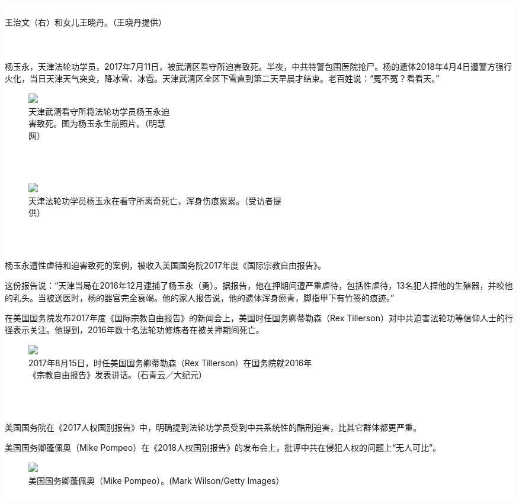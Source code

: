   </ok>
  <br/><figcaption class="wp-caption-text">
   王治文（右）和女儿王晓丹。（王晓丹提供）
  </figcaption><br/>
 </figure><br/>
 <p>
  杨玉永，天津法轮功学员，2017年7月11日，被武清区看守所迫害致死。半夜，中共特警包围医院抢尸。杨的遗体2018年4月4日遭警方强行火化，当日天津天气突变，降冰雪、冰雹。天津武清区全区下雪直到第二天早晨才结束。老百姓说：“冤不冤？看看天。”
 </p>
 <figure class="wp-caption aligncenter" style="width: 241px">
  <ok href="https://i.epochtimes.com/assets/uploads/2018/06/2017-7-14-minghui-tianjin-yangyuyong-01-404x400.png" target="_blank">
   <img class="" src="//i.epochtimes.com/assets/uploads/2018/06/2017-7-14-minghui-tianjin-yangyuyong-01-404x400.png"/>
  </ok>
  <br/><figcaption class="wp-caption-text">
   天津武清看守所将法轮功学员杨玉永迫害致死。图为杨玉永生前照片。（明慧网）
  </figcaption><br/>
 </figure><br/>
 <figure class="wp-caption aligncenter" style="width: 446px">
  <ok href="https://i.epochtimes.com/assets/uploads/2017/07/a8521d79995eef1ec8f0ee89d779c56d-600x350.jpeg" target="_blank">
   <img class="" src="//i.epochtimes.com/assets/uploads/2017/07/a8521d79995eef1ec8f0ee89d779c56d-600x350.jpeg"/>
  </ok>
  <br/><figcaption class="wp-caption-text">
   天津法轮功学员杨玉永在看守所离奇死亡，浑身伤痕累累。（受访者提供）
  </figcaption><br/>
 </figure><br/>
 <p>
  杨玉永遭性虐待和迫害致死的案例，被收入美国国务院2017年度《国际宗教自由报告》。
 </p>
 <p>
  这份报告说：“天津当局在2016年12月逮捕了杨玉永（勇）。据报告，他在押期间遭严重虐待，包括性虐待，13名犯人捏他的生殖器，并咬他的乳头。当被送医时，杨的器官完全衰竭。他的家人报告说，他的遗体浑身瘀青，脚指甲下有竹签的痕迹。”
 </p>
 <p>
  在美国国务院发布2017年度《国际宗教自由报告》的新闻会上，美国时任国务卿蒂勒森（Rex Tillerson）对中共迫害法轮功等信仰人士的行径表示关注。他提到，2016年数十名法轮功修炼者在被关押期间死亡。
 </p>
 <figure class="wp-caption aligncenter" style="width: 500px">
  <ok href="https://i.epochtimes.com/assets/uploads/2017/08/170815171456100699-600x400.jpg" target="_blank">
   <img class="" src="//i.epochtimes.com/assets/uploads/2017/08/170815171456100699-600x400.jpg"/>
  </ok>
  <br/><figcaption class="wp-caption-text">
   2017年8月15日，时任美国国务卿蒂勒森（Rex Tillerson）在国务院就2016年《宗教自由报告》发表讲话。（石青云／大纪元）
  </figcaption><br/>
 </figure><br/>
 <p>
  美国国务院在《2017人权国别报告》中，明确提到法轮功学员受到中共系统性的酷刑迫害，比其它群体都更严重。
 </p>
 <p>
  美国国务卿蓬佩奥（Mike Pompeo）在《2018人权国别报告》的发布会上，批评中共在侵犯人权的问题上“无人可比”。
 </p>
 <figure class="wp-caption aligncenter" style="width: 459px">
  <ok href=" https://i.epochtimes.com/assets/uploads/2018/12/GettyImages-1063857168-600x400.jpg" target="_blank">
   <img class="" src=" https://i.epochtimes.com/assets/uploads/2018/12/GettyImages-1063857168-600x400.jpg"/>
  </ok>
  <br/><figcaption class="wp-caption-text">
   美国国务卿蓬佩奥（Mike Pompeo）。(Mark Wilson/Getty Images）
  </figcaption><br/>